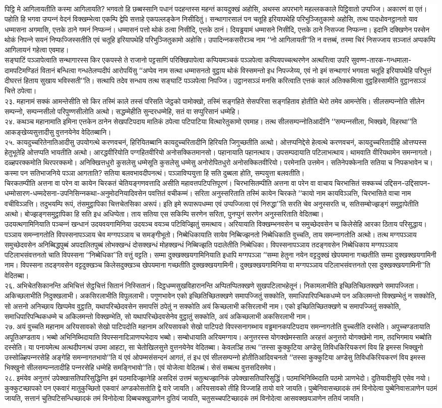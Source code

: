 पिट्ठि मे आगिलायतीति कस्मा आगिलायति? भगवतो हि छब्बस्सानि पधानं पदहन्तस्स महन्तं कायदुक्खं अहोसि, अथस्स अपरभागे महल्‍लककाले पिट्ठिवातो उप्पज्‍जि। अकारणं वा एतं। पहोति हि भगवा उप्पन्‍नं वेदनं विक्खम्भेत्वा एकम्पि द्वेपि सत्ताहे एकपल्‍लङ्केन निसीदितुं। सन्थागारसालं पन चतूहि इरियापथेहि परिभुञ्‍जितुकामो अहोसि, तत्थ पादधोवनट्ठानतो याव धम्मासना अगमासि, एत्तके ठाने गमनं निप्फन्‍नं। धम्मासनं पत्तो थोकं ठत्वा निसीदि, एत्तके ठानं। दियड्ढयामं धम्मासने निसीदि, एत्तके ठाने निसज्‍जा निप्फन्‍ना। इदानि दक्खिणेन पस्सेन थोकं निपन्‍ने सयनं निप्फज्‍जिस्सतीति एवं चतूहि इरियापथेहि परिभुञ्‍जितुकामो अहोसि। उपादिन्‍नकसरीरञ्‍च नाम ‘‘नो आगिलायती’’ति न वत्तब्बं, तस्मा चिरं निसज्‍जाय सञ्‍जातं अप्पकम्पि आगिलायनं गहेत्वा एवमाह।  
सङ्घाटिं पञ्‍ञापेत्वाति सन्थागारस्स किर एकपस्से ते राजानो पट्टसाणिं परिक्खिपापेत्वा कप्पियमञ्‍चकं पञ्‍ञपेत्वा कप्पियपच्‍चत्थरणेन अत्थरित्वा उपरि सुवण्ण-तारक-गन्धमाला-दामपटिमण्डितं वितानं बन्धित्वा गन्धतेलप्पदीपं आरोपयिंसु ‘‘अप्पेव नाम सत्था धम्मासनतो वुट्ठाय थोकं विस्समन्तो इध निपज्‍जेय्य, एवं नो इमं सन्थागारं भगवता चतूहि इरियापथेहि परिभुत्तं दीघरत्तं हिताय सुखाय भविस्सती’’ति। सत्थापि तदेव सन्धाय तत्थ सङ्घाटिं पञ्‍ञपेत्वा निपज्‍जि। उट्ठानसञ्‍ञं मनसि करित्वाति एत्तकं कालं अतिक्‍कमित्वा वुट्ठहिस्सामीति वुट्ठानसञ्‍ञं चित्ते ठपेत्वा।  
२३. महानामं सक्‍कं आमन्तेसीति सो किर तस्मिं काले तस्सं परिसति जेट्ठको पामोक्खो, तस्मिं सङ्गहिते सेसपरिसा सङ्गहिताव होतीति थेरो तमेव आमन्तेसि। सीलसम्पन्‍नोति सीलेन सम्पन्‍नो, सम्पन्‍नसीलो परिपुण्णसीलोति अत्थो। सद्धम्मेहीति सुन्दरधम्मेहि, सतं वा सप्पुरिसानं धम्मेहि।  
२४. कथञ्‍च महानामाति इमिना एत्तकेन ठानेन सेखपटिपदाय मातिकं ठपेत्वा पटिपाटिया वित्थारेतुकामो एवमाह। तत्थ सीलसम्पन्‍नोतिआदीनि ‘‘सम्पन्‍नसीला, भिक्खवे, विहरथा’’ति आकङ्खेय्यसुत्तादीसु वुत्तनयेनेव वेदितब्बानि।  
२५. कायदुच्‍चरितेनातिआदीसु उपयोगत्थे करणवचनं, हिरियितब्बानि कायदुच्‍चरितादीनि हिरियति जिगुच्छतीति अत्थो। ओत्तप्पनिद्देसे हेत्वत्थे करणवचनं, कायदुच्‍चरितादीहि ओत्तप्पस्स हेतुभूतेहि ओत्तप्पति भायतीति अत्थो। आरद्धवीरियोति पग्गहितवीरियो अनोसक्‍कितमानसो। पहानायाति पहानत्थाय। उपसम्पदायाति पटिलाभत्थाय। थामवाति वीरियथामेन समन्‍नागतो। दळ्हपरक्‍कमोति थिरपरक्‍कमो। अनिक्खित्तधुरो कुसलेसु धम्मेसूति कुसलेसु धम्मेसु अनोरोपितधुरो अनोसक्‍कितवीरियो। परमेनाति उत्तमेन। सतिनेपक्‍केनाति सतिया च निपकभावेन च। कस्मा पन सतिभाजनिये पञ्‍ञा आगताति? सतिया बलवभावदीपनत्थं। पञ्‍ञाविप्पयुत्ता हि सति दुब्बला होति, सम्पयुत्ता बलवतीति।  
चिरकतम्पीति अत्तना वा परेन वा कायेन चिरकतं चेतियङ्गणवत्तादि असीति महावत्तपटिपत्तिपूरणं। चिरभासितम्पीति अत्तना वा परेन वा वाचाय चिरभासितं सक्‍कच्‍चं उद्दिसन-उद्दिसापन-धम्मोसारण-धम्मदेसना-उपनिसिन्‍नकथा-अनुमोदनियादिवसेन पवत्तितं वचीकम्मं। सरिता अनुस्सरिताति तस्मिं कायेन चिरकते ‘‘कायो नाम कायविञ्‍ञत्ति, चिरभासिते वाचा नाम वचीविञ्‍ञत्ति। तदुभयम्पि रूपं, तंसमुट्ठापिका चित्तचेतसिका अरूपं। इति इमे रूपारूपधम्मा एवं उप्पज्‍जित्वा एवं निरुद्धा’’ति सरति चेव अनुस्सरति च, सतिसम्बोज्झङ्गं समुट्ठापेतीति अत्थो। बोज्झङ्गसमुट्ठापिका हि सति इध अधिप्पेता। ताय सतिया एस सकिम्पि सरणेन सरिता, पुनप्पुनं सरणेन अनुस्सरिताति वेदितब्बा।  
उदयत्थगामिनियाति पञ्‍चन्‍नं खन्धानं उदयवयगामिनिया उदयञ्‍च वयञ्‍च पटिविज्झितुं समत्थाय। अरियायाति विक्खम्भनवसेन च समुच्छेदवसेन च किलेसेहि आरका ठिताय परिसुद्धाय। पञ्‍ञाय समन्‍नागतोति विपस्सनापञ्‍ञाय चेव मग्गपञ्‍ञाय च समङ्गीभूतो। निब्बेधिकायाति सायेव निब्बिज्झनतो निब्बेधिकाति वुच्‍चति, ताय समन्‍नागतोति अत्थो। तत्थ मग्गपञ्‍ञाय समुच्छेदवसेन अनिब्बिद्धपुब्बं अपदालितपुब्बं लोभक्खन्धं दोसक्खन्धं मोहक्खन्धं निब्बिज्झति पदालेतीति निब्बेधिका। विपस्सनापञ्‍ञाय तदङ्गवसेन निब्बेधिकाय मग्गपञ्‍ञाय पटिलाभसंवत्तनतो चाति विपस्सना ‘‘निब्बेधिका’’ति वत्तुं वट्टति। सम्मा दुक्खक्खयगामिनियाति इधापि मग्गपञ्‍ञा ‘‘सम्मा हेतुना नयेन वट्टदुक्खं खेपयमाना गच्छतीति सम्मा दुक्खक्खयगामिनी नाम। विपस्सना तदङ्गवसेन वट्टदुक्खञ्‍च किलेसदुक्खञ्‍च खेपयमाना गच्छतीति दुक्खक्खयगामिनी। दुक्खक्खयगामिनिया वा मग्गपञ्‍ञाय पटिलाभसंवत्तनतो एसा दुक्खक्खयगामिनी’’ति वेदितब्बा।  
२६. अभिचेतसिकानन्ति अभिचित्तं सेट्ठचित्तं सितानं निस्सितानं। दिट्ठधम्मसुखविहारानन्ति अप्पितप्पितक्खणे सुखपटिलाभहेतूनं। निकामलाभीति इच्छितिच्छितक्खणे समापज्‍जिता। अकिच्छलाभीति निदुक्खलाभी। अकसिरलाभीति विपुललाभी। पगुणभावेन एको इच्छितिच्छितक्खणे समापज्‍जितुं सक्‍कोति, समाधिपारिपन्थिकधम्मे पन अकिलमन्तो विक्खम्भेतुं न सक्‍कोति, सो अत्तनो अनिच्छाय खिप्पमेव वुट्ठाति, यथापरिच्छेदवसेन समापत्तिं ठपेतुं न सक्‍कोति अयं किच्छलाभी कसिरलाभी नाम। एको इच्छितिच्छितक्खणे च समापज्‍जितुं सक्‍कोति, समाधिपारिपन्थिकधम्मे च अकिलमन्तो विक्खम्भेति, सो यथापरिच्छेदवसेनेव वुट्ठातुं सक्‍कोति, अयं अकिच्छलाभी अकसिरलाभी नाम।  
२७. अयं वुच्‍चति महानाम अरियसावको सेखो पाटिपदोति महानाम अरियसावको सेखो पाटिपदो विपस्सनागब्भाय वड्ढमानकपटिपदाय समन्‍नागतोति वुच्‍चतीति दस्सेति। अपुच्‍चण्डतायाति अपूतिअण्डताय। भब्बो अभिनिब्भिदायाति विपस्सनादिञाणप्पभेदाय भब्बो। सम्बोधायाति अरियमग्गाय। अनुत्तरस्स योगक्खेमस्साति अरहत्तं अनुत्तरो योगक्खेमो नाम, तदभिगमाय भब्बोति दस्सेति। या पनायमेत्थ अत्थदीपनत्थं उपमा आहटा, सा चेतोखिलसुत्ते वुत्तनयेनेव वेदितब्बा। केवलञ्हि तत्थ ‘‘तस्सा कुक्‍कुटिया अण्डेसु तिविधकिरियकरणं विय हि इमस्स भिक्खुनो उस्सोळ्हिपन्‍नरसेहि अङ्गेहि समन्‍नागतभावो’’ति यं एवं ओपम्मसंसन्दनं आगतं, तं इध एवं सीलसम्पन्‍नो होतीतिआदिवचनतो ‘‘तस्सा कुक्‍कुटिया अण्डेसु तिविधकिरियकरणं विय इमस्स भिक्खुनो सीलसम्पन्‍नतादीहि पन्‍नरसेहि धम्मेहि समङ्गिभावो’’ति। एवं योजेत्वा वेदितब्बं। सेसं सब्बत्थ वुत्तसदिसमेव।  
२८. इमंयेव अनुत्तरं उपेक्खासतिपारिसुद्धिन्ति इमं पठमादिज्झानेहि असदिसं उत्तमं चतुत्थज्झानिकं उपेक्खासतिपारिसुद्धिं। पठमाभिनिब्भिदाति पठमो ञाणभेदो। दुतियादीसुपि एसेव नयो। कुक्‍कुटच्छापको पन एकवारं मातुकुच्छितो एकवारं अण्डकोसतोति द्वे वारे जायति। अरियसावको तीहि विज्‍जाहि तायो वारे जायति। पुब्बेनिवासच्छादकं तमं विनोदेत्वा पुब्बेनिवासञाणेन पठमं जायति, सत्तानं चुतिपटिसन्धिच्छादकं तमं विनोदेत्वा दिब्बचक्खुञाणेन दुतियं जायति, चतुसच्‍चपटिच्छादकं तमं विनोदेत्वा आसवक्खयञाणेन ततियं जायति।  